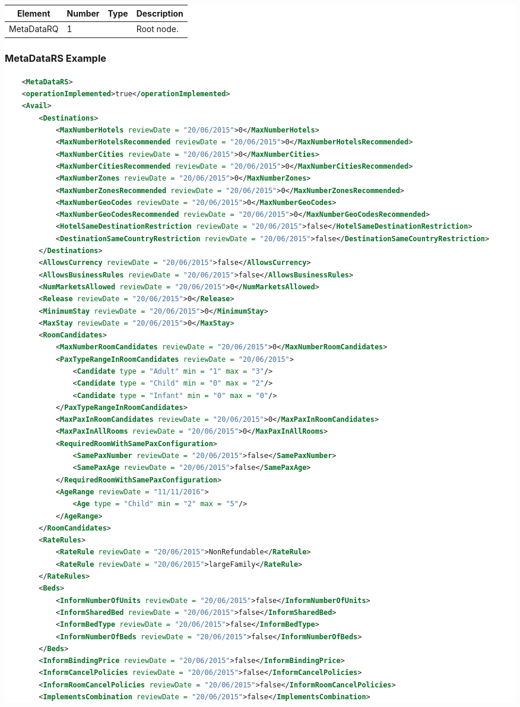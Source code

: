 
  
| **Element**			| **Number**	| **Type**	| **Description**	|
| ----------------------------- | ------------- | ------------- | --------------------- |
| MetaDataRQ		| 1          	|		| Root node.		|

### MetaDataRS Example


~~~xml
    <MetaDataRS>
    <operationImplemented>true</operationImplemented>
    <Avail>
        <Destinations>
            <MaxNumberHotels reviewDate = "20/06/2015">0</MaxNumberHotels>
            <MaxNumberHotelsRecommended reviewDate = "20/06/2015">0</MaxNumberHotelsRecommended>
            <MaxNumberCities reviewDate = "20/06/2015">0</MaxNumberCities>
            <MaxNumberCitiesRecommended reviewDate = "20/06/2015">0</MaxNumberCitiesRecommended>
            <MaxNumberZones reviewDate = "20/06/2015">0</MaxNumberZones>
            <MaxNumberZonesRecommended reviewDate = "20/06/2015">0</MaxNumberZonesRecommended>
            <MaxNumberGeoCodes reviewDate = "20/06/2015">0</MaxNumberGeoCodes>
            <MaxNumberGeoCodesRecommended reviewDate = "20/06/2015">0</MaxNumberGeoCodesRecommended>
            <HotelSameDestinationRestriction reviewDate = "20/06/2015">false</HotelSameDestinationRestriction>
            <DestinationSameCountryRestriction reviewDate = "20/06/2015">false</DestinationSameCountryRestriction>
        </Destinations>
        <AllowsCurrency reviewDate = "20/06/2015">false</AllowsCurrency>
        <AllowsBusinessRules reviewDate = "20/06/2015">false</AllowsBusinessRules>
        <NumMarketsAllowed reviewDate = "20/06/2015">0</NumMarketsAllowed>
        <Release reviewDate = "20/06/2015">0</Release>
        <MinimumStay reviewDate = "20/06/2015">0</MinimumStay>
        <MaxStay reviewDate = "20/06/2015">0</MaxStay>
        <RoomCandidates>
            <MaxNumberRoomCandidates reviewDate = "20/06/2015">0</MaxNumberRoomCandidates>
            <PaxTypeRangeInRoomCandidates reviewDate = "20/06/2015">
                <Candidate type = "Adult" min = "1" max = "3"/>
                <Candidate type = "Child" min = "0" max = "2"/>
                <Candidate type = "Infant" min = "0" max = "0"/>
            </PaxTypeRangeInRoomCandidates>
            <MaxPaxInRoomCandidates reviewDate = "20/06/2015">0</MaxPaxInRoomCandidates>
            <MaxPaxInAllRooms reviewDate = "20/06/2015">0</MaxPaxInAllRooms>
            <RequiredRoomWithSamePaxConfiguration>
                <SamePaxNumber reviewDate = "20/06/2015">false</SamePaxNumber>
                <SamePaxAge reviewDate = "20/06/2015">false</SamePaxAge>
            </RequiredRoomWithSamePaxConfiguration>
            <AgeRange reviewDate = "11/11/2016">
                <Age type = "Child" min = "2" max = "5"/>
            </AgeRange>
        </RoomCandidates>
        <RateRules>
            <RateRule reviewDate = "20/06/2015">NonRefundable</RateRule>
            <RateRule reviewDate = "20/06/2015">largeFamily</RateRule>
        </RateRules>
        <Beds>
            <InformNumberOfUnits reviewDate = "20/06/2015">false</InformNumberOfUnits>
            <InformSharedBed reviewDate = "20/06/2015">false</InformSharedBed>
            <InformBedType reviewDate = "20/06/2015">false</InformBedType>
            <InformNumberOfBeds reviewDate = "20/06/2015">false</InformNumberOfBeds>
        </Beds>
        <InformBindingPrice reviewDate = "20/06/2015">false</InformBindingPrice>
        <InformCancelPolicies reviewDate = "20/06/2015">false</InformCancelPolicies>
        <InformRoomCancelPolicies reviewDate = "20/06/2015">false</InformRoomCancelPolicies>
        <ImplementsCombination reviewDate = "20/06/2015">false</ImplementsCombination>
~~~